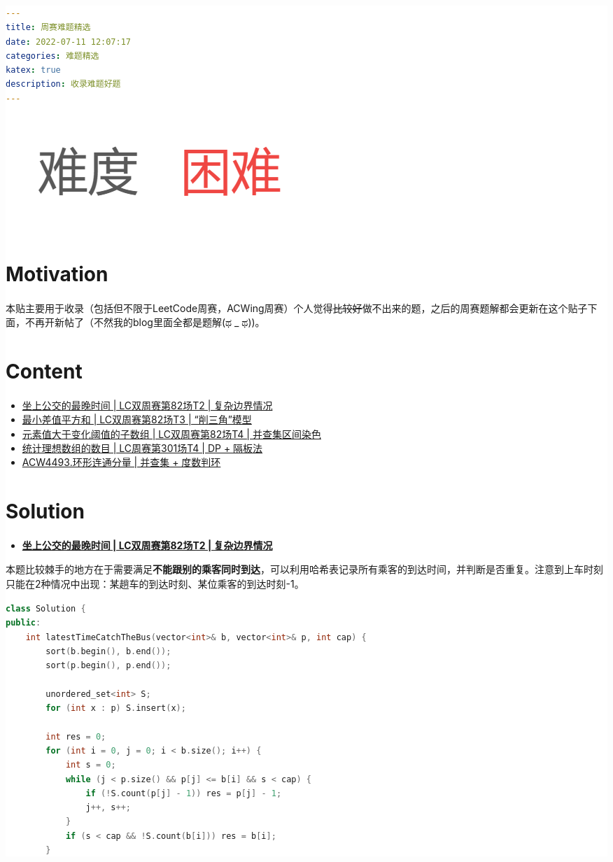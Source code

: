 ```yaml
---
title: 周赛难题精选
date: 2022-07-11 12:07:17
categories: 难题精选
katex: true
description: 收录难题好题
---
```

![LC](/images/hard/cover.png)



# Motivation
本贴主要用于收录（包括但不限于LeetCode周赛，ACWing周赛）个人觉得~~比较好~~做不出来的题，之后的周赛题解都会更新在这个贴子下面，不再开新帖了（不然我的blog里面全都是题解(ಥ _ ಥ))。

# Content
- [坐上公交的最晚时间 | LC双周赛第82场T2 | 复杂边界情况](https://leetcode.cn/problems/the-latest-time-to-catch-a-bus/)
- [最小差值平方和 | LC双周赛第82场T3 | “削三角”模型](https://leetcode.cn/problems/minimum-sum-of-squared-difference/)
- [元素值大于变化阈值的子数组 | LC双周赛第82场T4 | 并查集区间染色](https://leetcode.cn/problems/subarray-with-elements-greater-than-varying-threshold/)
- [统计理想数组的数目 | LC周赛第301场T4 | DP + 隔板法](https://leetcode.cn/problems/count-the-number-of-ideal-arrays/)
- [ACW4493.环形连通分量 | 并查集 + 度数判环](https://www.acwing.com/problem/content/4496/)


# Solution

- [**坐上公交的最晚时间 | LC双周赛第82场T2 | 复杂边界情况**](https://leetcode.cn/problems/the-latest-time-to-catch-a-bus/)

本题比较棘手的地方在于需要满足**不能跟别的乘客同时到达**，可以利用哈希表记录所有乘客的到达时间，并判断是否重复。注意到上车时刻只能在2种情况中出现：某趟车的到达时刻、某位乘客的到达时刻-1。

```cpp
class Solution {
public:
    int latestTimeCatchTheBus(vector<int>& b, vector<int>& p, int cap) {
        sort(b.begin(), b.end());
        sort(p.begin(), p.end());

        unordered_set<int> S;
        for (int x : p) S.insert(x);

        int res = 0;
        for (int i = 0, j = 0; i < b.size(); i++) {
            int s = 0;
            while (j < p.size() && p[j] <= b[i] && s < cap) {
                if (!S.count(p[j] - 1)) res = p[j] - 1;
                j++, s++;
            }
            if (s < cap && !S.count(b[i])) res = b[i];
        }
```